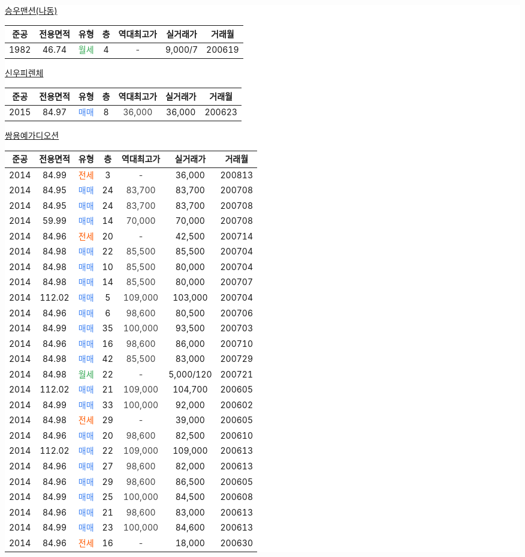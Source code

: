 [승우맨션(나동)](https://search.naver.com/search.naver?query=%EB%B6%80%EC%82%B0%EA%B4%91%EC%97%AD%EC%8B%9C+%EC%88%98%EC%98%81%EA%B5%AC+%EA%B4%91%EC%95%88%EB%8F%99+%EC%8A%B9%EC%9A%B0%EB%A7%A8%EC%85%98%28%EB%82%98%EB%8F%99%29)

|준공|전용면적|유형|층|역대최고가|실거래가|거래월|
|:---:|:---:|:---:|:---:|:---:|:---:|:---:|
|1982|46.74|<span style="color:#34a853">월세</span>|4|<span style="color:#444444">-</span>|9,000/7|200619|

[신우피렌체](https://search.naver.com/search.naver?query=%EB%B6%80%EC%82%B0%EA%B4%91%EC%97%AD%EC%8B%9C+%EC%88%98%EC%98%81%EA%B5%AC+%EA%B4%91%EC%95%88%EB%8F%99+%EC%8B%A0%EC%9A%B0%ED%94%BC%EB%A0%8C%EC%B2%B4)

|준공|전용면적|유형|층|역대최고가|실거래가|거래월|
|:---:|:---:|:---:|:---:|:---:|:---:|:---:|
|2015|84.97|<span style="color:#4285f3">매매</span>|8|<span style="color:#444444">36,000</span>|36,000|200623|

[쌍용예가디오션](https://search.naver.com/search.naver?query=%EB%B6%80%EC%82%B0%EA%B4%91%EC%97%AD%EC%8B%9C+%EC%88%98%EC%98%81%EA%B5%AC+%EA%B4%91%EC%95%88%EB%8F%99+%EC%8C%8D%EC%9A%A9%EC%98%88%EA%B0%80%EB%94%94%EC%98%A4%EC%85%98)

|준공|전용면적|유형|층|역대최고가|실거래가|거래월|
|:---:|:---:|:---:|:---:|:---:|:---:|:---:|
|2014|84.99|<span style="color:#ff5a00">전세</span>|3|<span style="color:#444444">-</span>|36,000|200813|
|2014|84.95|<span style="color:#4285f3">매매</span>|24|<span style="color:#444444">83,700</span>|83,700|200708|
|2014|84.95|<span style="color:#4285f3">매매</span>|24|<span style="color:#444444">83,700</span>|83,700|200708|
|2014|59.99|<span style="color:#4285f3">매매</span>|14|<span style="color:#444444">70,000</span>|70,000|200708|
|2014|84.96|<span style="color:#ff5a00">전세</span>|20|<span style="color:#444444">-</span>|42,500|200714|
|2014|84.98|<span style="color:#4285f3">매매</span>|22|<span style="color:#444444">85,500</span>|85,500|200704|
|2014|84.98|<span style="color:#4285f3">매매</span>|10|<span style="color:#444444">85,500</span>|80,000|200704|
|2014|84.98|<span style="color:#4285f3">매매</span>|14|<span style="color:#444444">85,500</span>|80,000|200707|
|2014|112.02|<span style="color:#4285f3">매매</span>|5|<span style="color:#444444">109,000</span>|103,000|200704|
|2014|84.96|<span style="color:#4285f3">매매</span>|6|<span style="color:#444444">98,600</span>|80,500|200706|
|2014|84.99|<span style="color:#4285f3">매매</span>|35|<span style="color:#444444">100,000</span>|93,500|200703|
|2014|84.96|<span style="color:#4285f3">매매</span>|16|<span style="color:#444444">98,600</span>|86,000|200710|
|2014|84.98|<span style="color:#4285f3">매매</span>|42|<span style="color:#444444">85,500</span>|83,000|200729|
|2014|84.98|<span style="color:#34a853">월세</span>|22|<span style="color:#444444">-</span>|5,000/120|200721|
|2014|112.02|<span style="color:#4285f3">매매</span>|21|<span style="color:#444444">109,000</span>|104,700|200605|
|2014|84.99|<span style="color:#4285f3">매매</span>|33|<span style="color:#444444">100,000</span>|92,000|200602|
|2014|84.98|<span style="color:#ff5a00">전세</span>|29|<span style="color:#444444">-</span>|39,000|200605|
|2014|84.96|<span style="color:#4285f3">매매</span>|20|<span style="color:#444444">98,600</span>|82,500|200610|
|2014|112.02|<span style="color:#4285f3">매매</span>|22|<span style="color:#444444">109,000</span>|109,000|200613|
|2014|84.96|<span style="color:#4285f3">매매</span>|27|<span style="color:#444444">98,600</span>|82,000|200613|
|2014|84.96|<span style="color:#4285f3">매매</span>|29|<span style="color:#444444">98,600</span>|86,500|200605|
|2014|84.99|<span style="color:#4285f3">매매</span>|25|<span style="color:#444444">100,000</span>|84,500|200608|
|2014|84.96|<span style="color:#4285f3">매매</span>|21|<span style="color:#444444">98,600</span>|83,000|200613|
|2014|84.99|<span style="color:#4285f3">매매</span>|23|<span style="color:#444444">100,000</span>|84,600|200613|
|2014|84.96|<span style="color:#ff5a00">전세</span>|16|<span style="color:#444444">-</span>|18,000|200630|